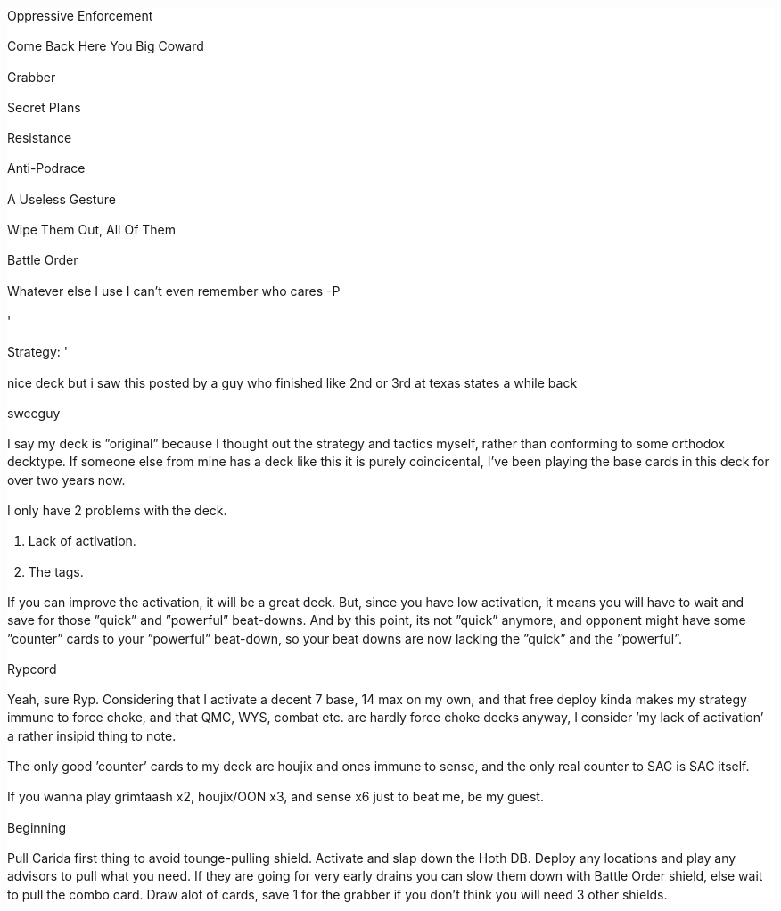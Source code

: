 Oppressive Enforcement

Come Back Here You Big Coward

Grabber

Secret Plans

Resistance

Anti-Podrace

A Useless Gesture

Wipe Them Out, All Of Them

Battle Order

Whatever else I use I can’t even remember who cares -P

'

Strategy: '

 

 nice deck but i saw this posted by a guy who finished like 2nd or 3rd at texas states a while back  

  swccguy 


I say my deck is ”original” because I thought out the strategy and tactics myself, rather than conforming to some orthodox decktype. If someone else from mine has a deck like this it is purely coincicental, I’ve been playing the base cards in this deck for over two years now.


I only have 2 problems with the deck. 

1) Lack of activation. 

2) The tags. 


If you can improve the activation, it will be a great deck. But, since you have low activation, it means you will have to wait and save for those ”quick” and ”powerful” beat-downs. And by this point, its not ”quick” anymore, and opponent might have some ”counter” cards to your ”powerful” beat-down, so your beat downs are now lacking the ”quick” and the ”powerful”. 

Rypcord


Yeah, sure Ryp. Considering that I activate a decent 7 base, 14 max on my own, and that free deploy kinda makes my strategy immune to force choke, and that QMC, WYS, combat etc. are hardly force choke decks anyway, I consider ’my lack of activation’ a rather insipid thing to note.

The only good ’counter’ cards to my deck are houjix and ones immune to sense, and the only real counter to SAC is SAC itself. 

If you wanna play grimtaash x2, houjix/OON x3, and sense x6 just to beat me, be my guest.


 
Beginning

Pull Carida first thing to avoid tounge-pulling shield. Activate and slap down the Hoth DB. Deploy any locations and play any advisors to pull what you need. If they are going for very early drains you can slow them down with Battle Order shield, else wait to pull the combo card. Draw alot of cards, save 1 for the grabber if you don’t think you will need 3 other shields.
